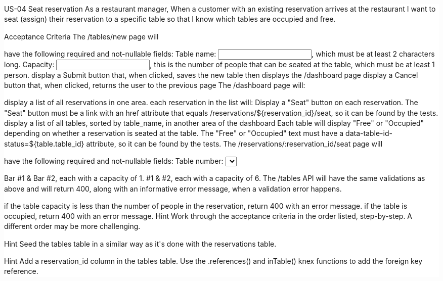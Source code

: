 US-04 Seat reservation
As a restaurant manager,
When a customer with an existing reservation arrives at the restaurant
I want to seat (assign) their reservation to a specific table
so that I know which tables are occupied and free.

Acceptance Criteria
The /tables/new page will

have the following required and not-nullable fields:
Table name: <input name="table_name" />, which must be at least 2 characters long.
Capacity: <input name="capacity" />, this is the number of people that can be seated at the table, which must be at least 1 person.
display a Submit button that, when clicked, saves the new table then displays the /dashboard page
display a Cancel button that, when clicked, returns the user to the previous page
The /dashboard page will:

display a list of all reservations in one area.
each reservation in the list will:
Display a "Seat" button on each reservation.
The "Seat" button must be a link with an href attribute that equals /reservations/${reservation_id}/seat, so it can be found by the tests.
display a list of all tables, sorted by table_name, in another area of the dashboard
Each table will display "Free" or "Occupied" depending on whether a reservation is seated at the table.
The "Free" or "Occupied" text must have a data-table-id-status=${table.table_id} attribute, so it can be found by the tests.
The /reservations/:reservation_id/seat page will

have the following required and not-nullable fields:
Table number: <select name="table_id" />. The text of each option must be {table.table_name} - {table.capacity} so the tests can find the options.
do not seat a reservation with more people than the capacity of the table
display a Submit button that, when clicked, assigns the table to the reservation then displays the /dashboard page
PUT to /tables/:table_id/seat/ in order to save the table assignment. The body of the request must be { data: { reservation_id: x } } where X is the reservation_id of the reservation being seated. The tests do not check the body returned by this request.
display a Cancel button that, when clicked, returns the user to the previous page
The tables table must be seeded with the following data:

Bar #1 & Bar #2, each with a capacity of 1.
#1 & #2, each with a capacity of 6.
The /tables API will have the same validations as above and will return 400, along with an informative error message, when a validation error happens.

if the table capacity is less than the number of people in the reservation, return 400 with an error message.
if the table is occupied, return 400 with an error message.
Hint Work through the acceptance criteria in the order listed, step-by-step. A different order may be more challenging.

Hint Seed the tables table in a similar way as it's done with the reservations table.

Hint Add a reservation_id column in the tables table. Use the .references() and inTable() knex functions to add the foreign key reference.
